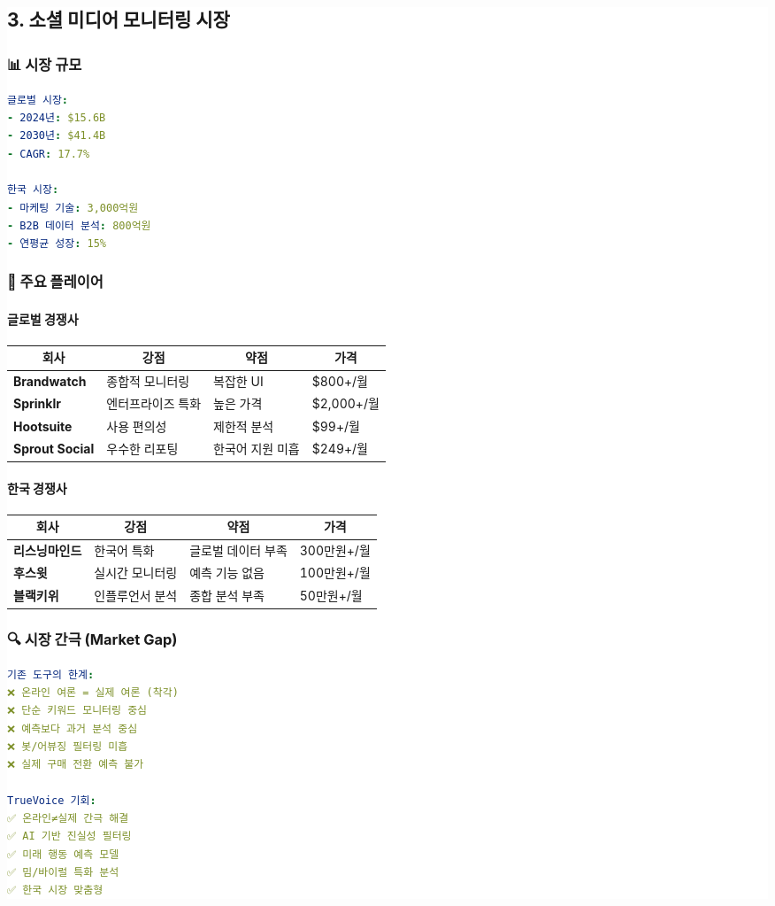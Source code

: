 ## 3. 소셜 미디어 모니터링 시장

### 📊 시장 규모

```yaml
글로벌 시장:
- 2024년: $15.6B
- 2030년: $41.4B
- CAGR: 17.7%

한국 시장:
- 마케팅 기술: 3,000억원
- B2B 데이터 분석: 800억원
- 연평균 성장: 15%
```

### 🎯 주요 플레이어

#### 글로벌 경쟁사
| 회사 | 강점 | 약점 | 가격 |
|------|------|------|------|
| **Brandwatch** | 종합적 모니터링 | 복잡한 UI | $800+/월 |
| **Sprinklr** | 엔터프라이즈 특화 | 높은 가격 | $2,000+/월 |
| **Hootsuite** | 사용 편의성 | 제한적 분석 | $99+/월 |
| **Sprout Social** | 우수한 리포팅 | 한국어 지원 미흡 | $249+/월 |

#### 한국 경쟁사
| 회사 | 강점 | 약점 | 가격 |
|------|------|------|------|
| **리스닝마인드** | 한국어 특화 | 글로벌 데이터 부족 | 300만원+/월 |
| **후스윗** | 실시간 모니터링 | 예측 기능 없음 | 100만원+/월 |
| **블랙키위** | 인플루언서 분석 | 종합 분석 부족 | 50만원+/월 |

### 🔍 시장 간극 (Market Gap)

```yaml
기존 도구의 한계:
❌ 온라인 여론 = 실제 여론 (착각)
❌ 단순 키워드 모니터링 중심
❌ 예측보다 과거 분석 중심
❌ 봇/어뷰징 필터링 미흡
❌ 실제 구매 전환 예측 불가

TrueVoice 기회:
✅ 온라인≠실제 간극 해결
✅ AI 기반 진실성 필터링
✅ 미래 행동 예측 모델
✅ 밈/바이럴 특화 분석
✅ 한국 시장 맞춤형
```
